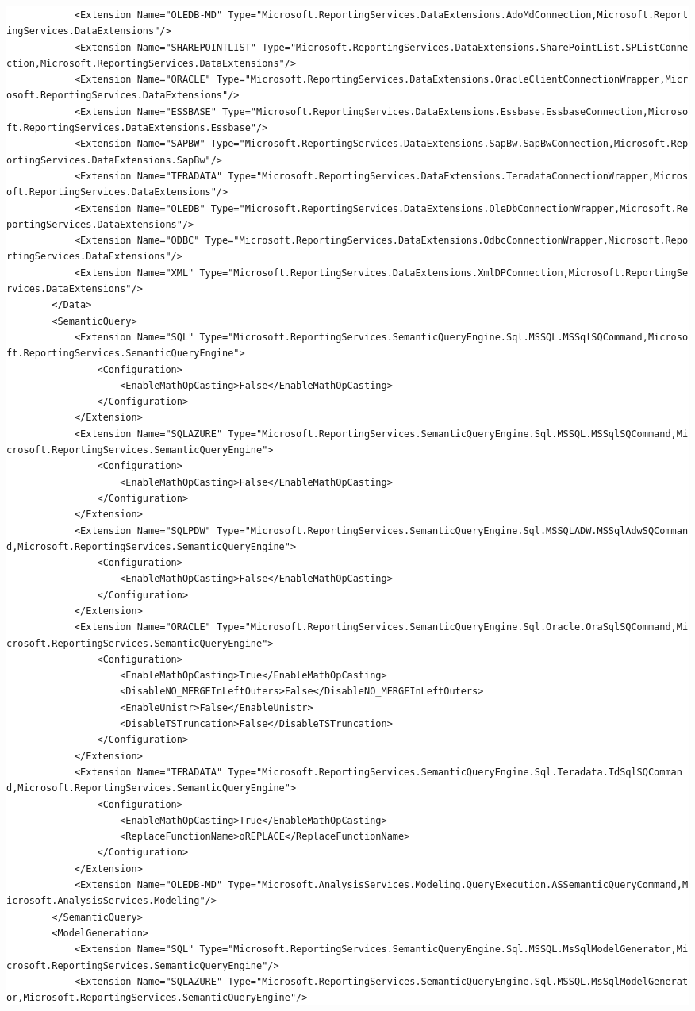 ```  
            <Extension Name="OLEDB-MD" Type="Microsoft.ReportingServices.DataExtensions.AdoMdConnection,Microsoft.ReportingServices.DataExtensions"/>
            <Extension Name="SHAREPOINTLIST" Type="Microsoft.ReportingServices.DataExtensions.SharePointList.SPListConnection,Microsoft.ReportingServices.DataExtensions"/>
            <Extension Name="ORACLE" Type="Microsoft.ReportingServices.DataExtensions.OracleClientConnectionWrapper,Microsoft.ReportingServices.DataExtensions"/>
            <Extension Name="ESSBASE" Type="Microsoft.ReportingServices.DataExtensions.Essbase.EssbaseConnection,Microsoft.ReportingServices.DataExtensions.Essbase"/>
            <Extension Name="SAPBW" Type="Microsoft.ReportingServices.DataExtensions.SapBw.SapBwConnection,Microsoft.ReportingServices.DataExtensions.SapBw"/>
            <Extension Name="TERADATA" Type="Microsoft.ReportingServices.DataExtensions.TeradataConnectionWrapper,Microsoft.ReportingServices.DataExtensions"/>
            <Extension Name="OLEDB" Type="Microsoft.ReportingServices.DataExtensions.OleDbConnectionWrapper,Microsoft.ReportingServices.DataExtensions"/>
            <Extension Name="ODBC" Type="Microsoft.ReportingServices.DataExtensions.OdbcConnectionWrapper,Microsoft.ReportingServices.DataExtensions"/>
            <Extension Name="XML" Type="Microsoft.ReportingServices.DataExtensions.XmlDPConnection,Microsoft.ReportingServices.DataExtensions"/>
        </Data>
        <SemanticQuery>
            <Extension Name="SQL" Type="Microsoft.ReportingServices.SemanticQueryEngine.Sql.MSSQL.MSSqlSQCommand,Microsoft.ReportingServices.SemanticQueryEngine">
                <Configuration>
                    <EnableMathOpCasting>False</EnableMathOpCasting>
                </Configuration>
            </Extension>
            <Extension Name="SQLAZURE" Type="Microsoft.ReportingServices.SemanticQueryEngine.Sql.MSSQL.MSSqlSQCommand,Microsoft.ReportingServices.SemanticQueryEngine">
                <Configuration>
                    <EnableMathOpCasting>False</EnableMathOpCasting>
                </Configuration>
            </Extension>
            <Extension Name="SQLPDW" Type="Microsoft.ReportingServices.SemanticQueryEngine.Sql.MSSQLADW.MSSqlAdwSQCommand,Microsoft.ReportingServices.SemanticQueryEngine">
                <Configuration>
                    <EnableMathOpCasting>False</EnableMathOpCasting>
                </Configuration>
            </Extension>
            <Extension Name="ORACLE" Type="Microsoft.ReportingServices.SemanticQueryEngine.Sql.Oracle.OraSqlSQCommand,Microsoft.ReportingServices.SemanticQueryEngine">
                <Configuration>
                    <EnableMathOpCasting>True</EnableMathOpCasting>
                    <DisableNO_MERGEInLeftOuters>False</DisableNO_MERGEInLeftOuters>
                    <EnableUnistr>False</EnableUnistr>
                    <DisableTSTruncation>False</DisableTSTruncation>
                </Configuration>
            </Extension>
            <Extension Name="TERADATA" Type="Microsoft.ReportingServices.SemanticQueryEngine.Sql.Teradata.TdSqlSQCommand,Microsoft.ReportingServices.SemanticQueryEngine">
                <Configuration>
                    <EnableMathOpCasting>True</EnableMathOpCasting>
                    <ReplaceFunctionName>oREPLACE</ReplaceFunctionName>
                </Configuration>
            </Extension>
            <Extension Name="OLEDB-MD" Type="Microsoft.AnalysisServices.Modeling.QueryExecution.ASSemanticQueryCommand,Microsoft.AnalysisServices.Modeling"/>
        </SemanticQuery>
        <ModelGeneration>
            <Extension Name="SQL" Type="Microsoft.ReportingServices.SemanticQueryEngine.Sql.MSSQL.MsSqlModelGenerator,Microsoft.ReportingServices.SemanticQueryEngine"/>
            <Extension Name="SQLAZURE" Type="Microsoft.ReportingServices.SemanticQueryEngine.Sql.MSSQL.MsSqlModelGenerator,Microsoft.ReportingServices.SemanticQueryEngine"/>
```